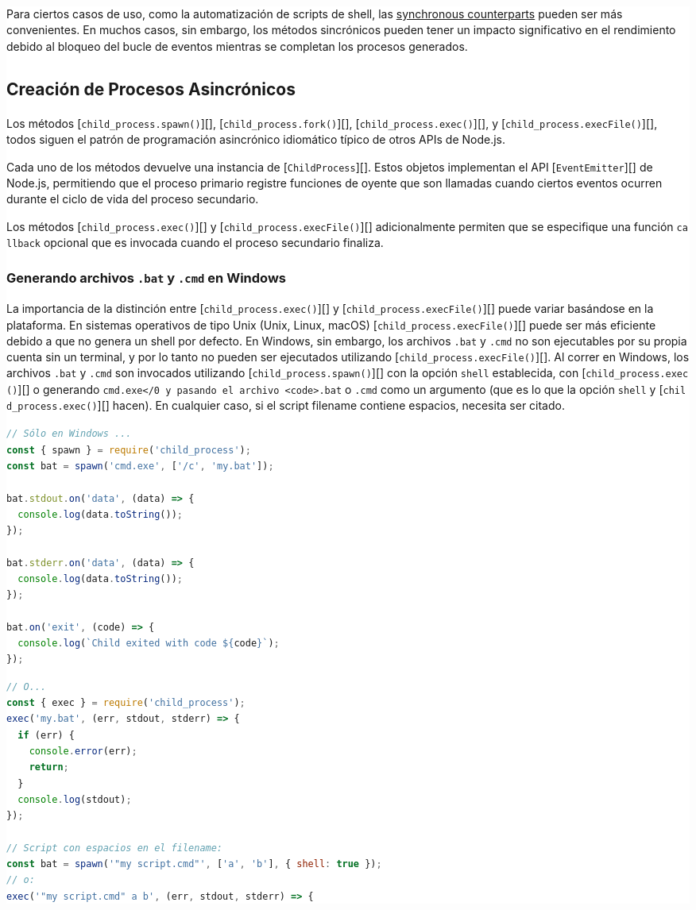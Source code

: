 
Para ciertos casos de uso, como la automatización de scripts de shell, las [synchronous counterparts](#child_process_synchronous_process_creation) pueden ser más convenientes. En muchos casos, sin embargo, los métodos sincrónicos pueden tener un impacto significativo en el rendimiento debido al bloqueo del bucle de eventos mientras se completan los procesos generados.

## Creación de Procesos Asincrónicos

Los métodos [`child_process.spawn()`][], [`child_process.fork()`][], [`child_process.exec()`][], y [`child_process.execFile()`][], todos siguen el patrón de programación asincrónico idiomático típico de otros APIs de Node.js.

Cada uno de los métodos devuelve una instancia de [`ChildProcess`][]. Estos objetos implementan el API [`EventEmitter`][] de Node.js, permitiendo que el proceso primario registre funciones de oyente que son llamadas cuando ciertos eventos ocurren durante el ciclo de vida del proceso secundario.

Los métodos [`child_process.exec()`][] y [`child_process.execFile()`][] adicionalmente permiten que se especifique una función `callback` opcional que es invocada cuando el proceso secundario finaliza.

### Generando archivos `.bat` y `.cmd` en Windows

La importancia de la distinción entre [`child_process.exec()`][] y [`child_process.execFile()`][] puede variar basándose en la plataforma. En sistemas operativos de tipo Unix (Unix, Linux, macOS) [`child_process.execFile()`][] puede ser más eficiente debido a que no genera un shell por defecto. En Windows, sin embargo, los archivos `.bat` y `.cmd` no son ejecutables por su propia cuenta sin un terminal, y por lo tanto no pueden ser ejecutados utilizando [`child_process.execFile()`][]. Al correr en Windows, los archivos `.bat` y `.cmd` son invocados utilizando [`child_process.spawn()`][] con la opción `shell` establecida, con [`child_process.exec()`][] o generando `cmd.exe</0 y pasando el archivo
<code>.bat` o `.cmd` como un argumento (que es lo que la opción `shell` y [`child_process.exec()`][] hacen). En cualquier caso, si el script filename contiene espacios, necesita ser citado.

```js
// Sólo en Windows ...
const { spawn } = require('child_process');
const bat = spawn('cmd.exe', ['/c', 'my.bat']);

bat.stdout.on('data', (data) => {
  console.log(data.toString());
});

bat.stderr.on('data', (data) => {
  console.log(data.toString());
});

bat.on('exit', (code) => {
  console.log(`Child exited with code ${code}`);
});
```

```js
// O...
const { exec } = require('child_process');
exec('my.bat', (err, stdout, stderr) => {
  if (err) {
    console.error(err);
    return;
  }
  console.log(stdout);
});

// Script con espacios en el filename:
const bat = spawn('"my script.cmd"', ['a', 'b'], { shell: true });
// o:
exec('"my script.cmd" a b', (err, stdout, stderr) => {
```